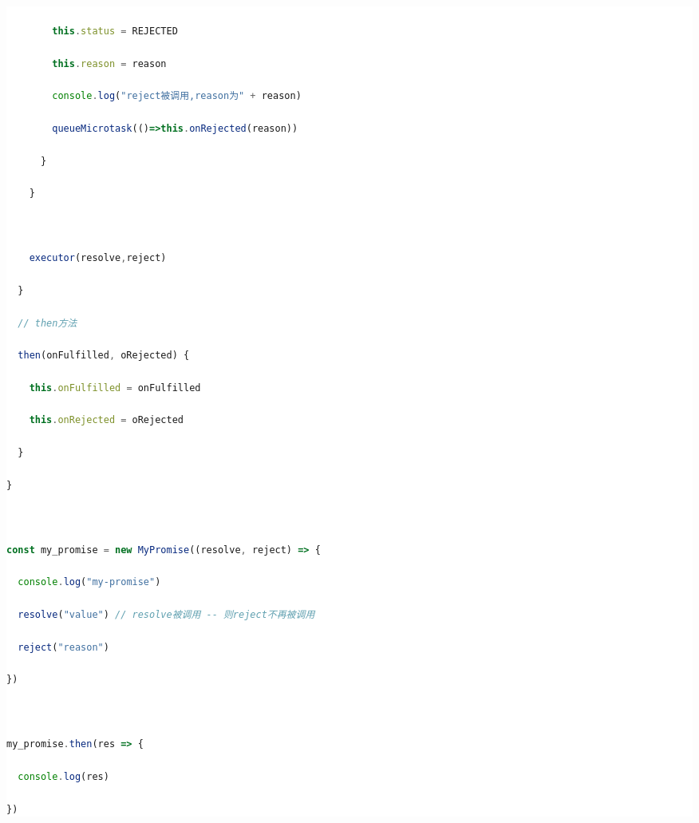 ```js

        this.status = REJECTED

        this.reason = reason

        console.log("reject被调用,reason为" + reason)

        queueMicrotask(()=>this.onRejected(reason))

      }

    }

  

    executor(resolve,reject)

  }

  // then方法

  then(onFulfilled, oRejected) {

    this.onFulfilled = onFulfilled

    this.onRejected = oRejected

  }

}

  

const my_promise = new MyPromise((resolve, reject) => {

  console.log("my-promise")

  resolve("value") // resolve被调用 -- 则reject不再被调用

  reject("reason")

})

  

my_promise.then(res => {

  console.log(res)

})
```
